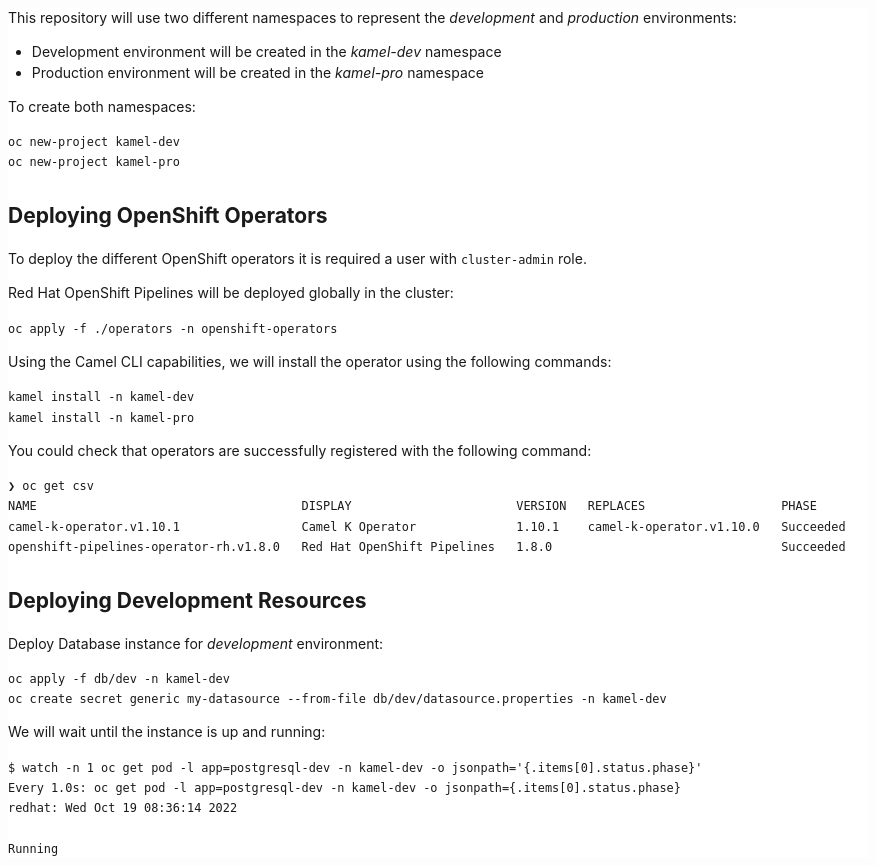 This repository will use two different namespaces to represent the _development_
and _production_ environments:

* Development environment will be created in the _kamel-dev_ namespace
* Production environment will be created in the _kamel-pro_ namespace

To create both namespaces:

```shell
oc new-project kamel-dev
oc new-project kamel-pro
```

## Deploying OpenShift Operators

To deploy the different OpenShift operators it is required a user with
`cluster-admin` role.

Red Hat OpenShift Pipelines will be deployed globally in the cluster:

```shell
oc apply -f ./operators -n openshift-operators
```

Using the Camel CLI capabilities, we will install the operator using the
following commands:

```shell
kamel install -n kamel-dev
kamel install -n kamel-pro
```

You could check that operators are successfully registered with the following command:

```shell
❯ oc get csv
NAME                                     DISPLAY                       VERSION   REPLACES                   PHASE
camel-k-operator.v1.10.1                 Camel K Operator              1.10.1    camel-k-operator.v1.10.0   Succeeded
openshift-pipelines-operator-rh.v1.8.0   Red Hat OpenShift Pipelines   1.8.0                                Succeeded
```

## Deploying Development Resources

Deploy Database instance for _development_ environment:

```shell
oc apply -f db/dev -n kamel-dev
oc create secret generic my-datasource --from-file db/dev/datasource.properties -n kamel-dev
```

We will wait until the instance is up and running:

```shell
$ watch -n 1 oc get pod -l app=postgresql-dev -n kamel-dev -o jsonpath='{.items[0].status.phase}'
Every 1.0s: oc get pod -l app=postgresql-dev -n kamel-dev -o jsonpath={.items[0].status.phase}                                                         redhat: Wed Oct 19 08:36:14 2022

Running
```
